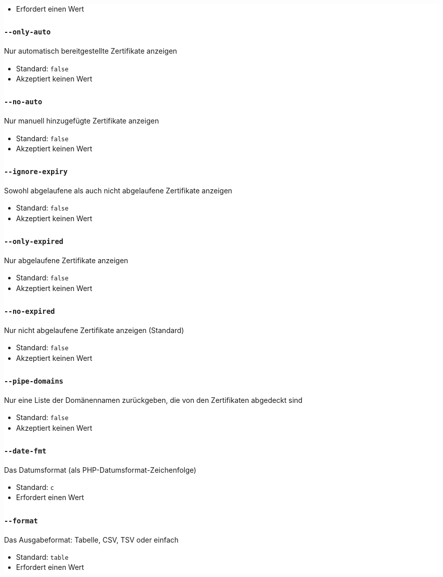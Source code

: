 - Erfordert einen Wert

### `--only-auto`

Nur automatisch bereitgestellte Zertifikate anzeigen

- Standard: `false`
- Akzeptiert keinen Wert

### `--no-auto`

Nur manuell hinzugefügte Zertifikate anzeigen

- Standard: `false`
- Akzeptiert keinen Wert

### `--ignore-expiry`

Sowohl abgelaufene als auch nicht abgelaufene Zertifikate anzeigen

- Standard: `false`
- Akzeptiert keinen Wert

### `--only-expired`

Nur abgelaufene Zertifikate anzeigen

- Standard: `false`
- Akzeptiert keinen Wert

### `--no-expired`

Nur nicht abgelaufene Zertifikate anzeigen (Standard)

- Standard: `false`
- Akzeptiert keinen Wert

### `--pipe-domains`

Nur eine Liste der Domänennamen zurückgeben, die von den Zertifikaten abgedeckt sind

- Standard: `false`
- Akzeptiert keinen Wert

### `--date-fmt`

Das Datumsformat (als PHP-Datumsformat-Zeichenfolge)

- Standard: `c`
- Erfordert einen Wert

### `--format`

Das Ausgabeformat: Tabelle, CSV, TSV oder einfach

- Standard: `table`
- Erfordert einen Wert
